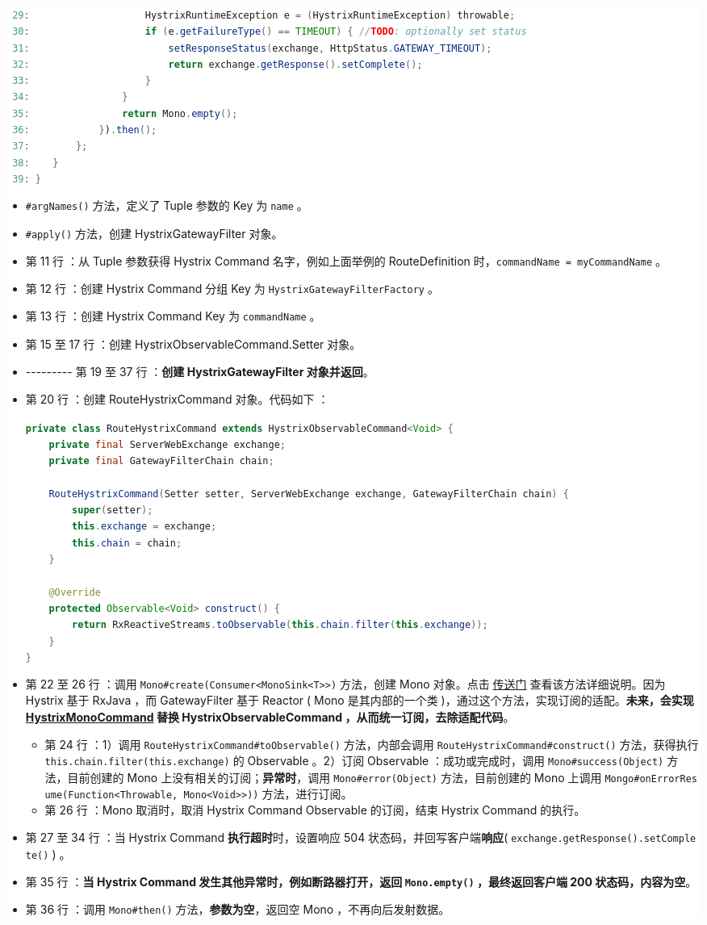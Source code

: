```Java
 29: 					HystrixRuntimeException e = (HystrixRuntimeException) throwable;
 30: 					if (e.getFailureType() == TIMEOUT) { //TODO: optionally set status
 31: 						setResponseStatus(exchange, HttpStatus.GATEWAY_TIMEOUT);
 32: 						return exchange.getResponse().setComplete();
 33: 					}
 34: 				}
 35: 				return Mono.empty();
 36: 			}).then();
 37: 		};
 38: 	}
 39: }
```

* `#argNames()` 方法，定义了 Tuple 参数的 Key 为 `name` 。
* `#apply()` 方法，创建 HystrixGatewayFilter 对象。
* 第 11 行 ：从 Tuple 参数获得 Hystrix Command 名字，例如上面举例的 RouteDefinition 时，`commandName = myCommandName` 。
* 第 12 行 ：创建 Hystrix Command 分组 Key 为 `HystrixGatewayFilterFactory` 。
* 第 13 行 ：创建 Hystrix Command Key 为 `commandName` 。
* 第 15 至 17 行 ：创建 HystrixObservableCommand.Setter 对象。
* --------- 第 19 至 37 行 ：**创建 HystrixGatewayFilter 对象并返回**。
* 第 20 行 ：创建 RouteHystrixCommand 对象。代码如下 ：

    ```Java
    private class RouteHystrixCommand extends HystrixObservableCommand<Void> {
    	private final ServerWebExchange exchange;
    	private final GatewayFilterChain chain;
    
    	RouteHystrixCommand(Setter setter, ServerWebExchange exchange, GatewayFilterChain chain) {
    		super(setter);
    		this.exchange = exchange;
    		this.chain = chain;
    	}
    
    	@Override
    	protected Observable<Void> construct() {
    		return RxReactiveStreams.toObservable(this.chain.filter(this.exchange));
    	}
    }
    ```

* 第 22 至 26 行 ：调用 `Mono#create(Consumer<MonoSink<T>>)` 方法，创建 Mono 对象。点击 [传送门](https://projectreactor.io/docs/core/release/api/reactor/core/publisher/Mono.html#create-java.util.function.Consumer-) 查看该方法详细说明。因为 Hystrix 基于 RxJava ，而 GatewayFilter 基于 Reactor ( Mono 是其内部的一个类 )，通过这个方法，实现订阅的适配。**未来，会实现 [HystrixMonoCommand](https://github.com/Netflix/Hystrix/issues/1089#issuecomment-180512000) 替换 HystrixObservableCommand ，从而统一订阅，去除适配代码**。
    * 第 24 行 ：1）调用 `RouteHystrixCommand#toObservable()` 方法，内部会调用 `RouteHystrixCommand#construct()` 方法，获得执行 `this.chain.filter(this.exchange)` 的 Observable 。2）订阅 Observable ：成功或完成时，调用 `Mono#success(Object)` 方法，目前创建的 Mono 上没有相关的订阅；**异常时**，调用 `Mono#error(Object)` 方法，目前创建的 Mono 上调用 `Mongo#onErrorResume(Function<Throwable, Mono<Void>>))` 方法，进行订阅。
    * 第 26 行 ：Mono 取消时，取消 Hystrix Command Observable 的订阅，结束 Hystrix Command 的执行。
* 第 27 至 34 行 ：当 Hystrix Command **执行超时**时，设置响应 504 状态码，并回写客户端**响应**( `exchange.getResponse().setComplete()` ) 。
* 第 35 行 ：**当 Hystrix Command 发生其他异常时，例如断路器打开，返回 `Mono.empty()` ，最终返回客户端 200 状态码，内容为空**。
* 第 36 行 ：调用 `Mono#then()` 方法，**参数为空**，返回空 Mono ，不再向后发射数据。
